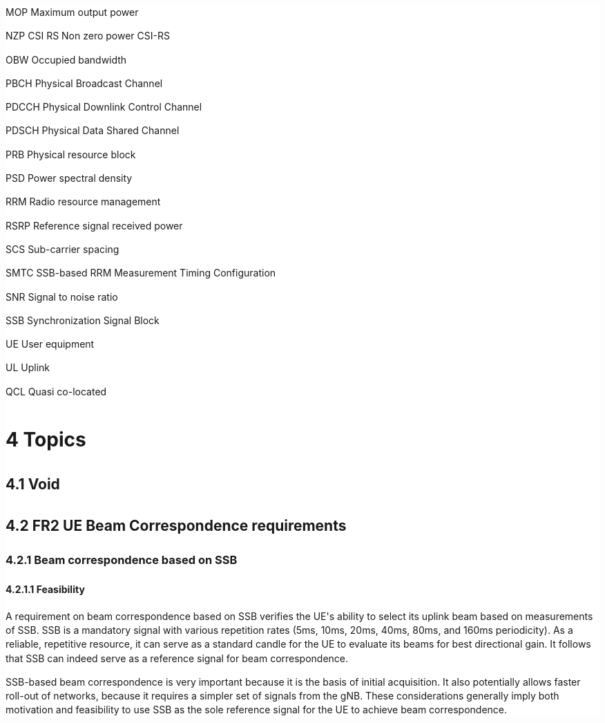 MOP Maximum output power

NZP CSI RS Non zero power CSI-RS

OBW Occupied bandwidth

PBCH Physical Broadcast Channel

PDCCH Physical Downlink Control Channel

PDSCH Physical Data Shared Channel

PRB Physical resource block

PSD Power spectral density

RRM Radio resource management

RSRP Reference signal received power

SCS Sub-carrier spacing

SMTC SSB-based RRM Measurement Timing Configuration

SNR Signal to noise ratio

SSB Synchronization Signal Block

UE User equipment

UL Uplink

QCL Quasi co-located

4 Topics
========

4.1 Void
--------

4.2 FR2 UE Beam Correspondence requirements
-------------------------------------------

### 4.2.1 Beam correspondence based on SSB

#### 4.2.1.1 Feasibility

A requirement on beam correspondence based on SSB verifies the UE\'s
ability to select its uplink beam based on measurements of SSB. SSB is a
mandatory signal with various repetition rates (5ms, 10ms, 20ms, 40ms,
80ms, and 160ms periodicity). As a reliable, repetitive resource, it can
serve as a standard candle for the UE to evaluate its beams for best
directional gain. It follows that SSB can indeed serve as a reference
signal for beam correspondence.

SSB-based beam correspondence is very important because it is the basis
of initial acquisition. It also potentially allows faster roll-out of
networks, because it requires a simpler set of signals from the gNB.
These considerations generally imply both motivation and feasibility to
use SSB as the sole reference signal for the UE to achieve beam
correspondence.
